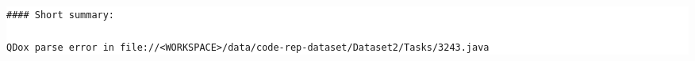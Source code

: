 ```
#### Short summary: 

QDox parse error in file://<WORKSPACE>/data/code-rep-dataset/Dataset2/Tasks/3243.java